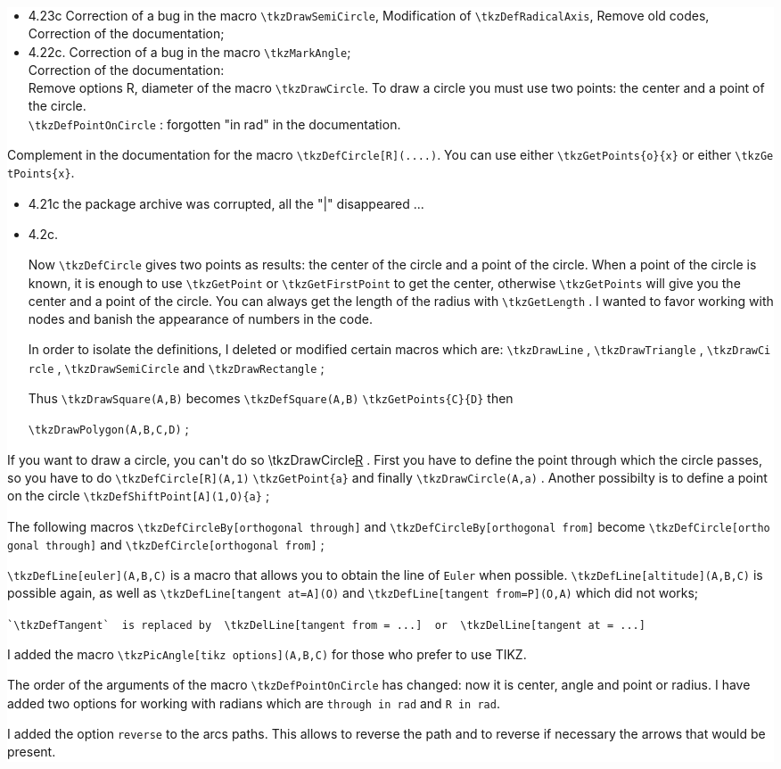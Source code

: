 - 4.23c Correction of a bug in the macro `\tkzDrawSemiCircle`,
         Modification of `\tkzDefRadicalAxis`,
         Remove old codes,
         Correction of  the documentation;
- 4.22c. Correction of a bug in the macro `\tkzMarkAngle`;  
         Correction of  the documentation:  
         Remove options R, diameter of the macro `\tkzDrawCircle`. To draw a circle you must use two points: the center and a point of the circle.                  
        `\tkzDefPointOnCircle` :
         forgotten "in rad" in the documentation. 
         
Complement in the documentation for the macro `\tkzDefCircle[R](....)`. You can use either  `\tkzGetPoints{o}{x}` or either `\tkzGetPoints{x}`.

- 4.21c the package archive was corrupted, all the "|" disappeared ...

- 4.2c. 

  Now `\tkzDefCircle` gives two points as results: the center of the circle and a point of the circle. When a point of the circle is known, it is enough to use  `\tkzGetPoint`  or  `\tkzGetFirstPoint` 
 to get the center, otherwise  `\tkzGetPoints`  will give you the center and a point of the circle. You can always get the length of the radius with  `\tkzGetLength` . I wanted to favor working with nodes and banish the appearance of numbers in the code.
  
   In order to isolate the definitions, I deleted or modified certain macros which are:  `\tkzDrawLine` ,  `\tkzDrawTriangle` ,  `\tkzDrawCircle` ,  `\tkzDrawSemiCircle`  and   `\tkzDrawRectangle` ;
  
  Thus  `\tkzDrawSquare(A,B)`  becomes  `\tkzDefSquare(A,B)`  `\tkzGetPoints{C}{D}`  then

   `\tkzDrawPolygon(A,B,C,D)` ;
 
  
 If you want to draw a circle, you can't do so  \tkzDrawCircle[R](A,1) . First you have to define the point through which the circle passes, so you have to do 
  `\tkzDefCircle[R](A,1)`   `\tkzGetPoint{a}`  and finally  `\tkzDrawCircle(A,a)` . Another possibilty is to define a point on the circle  `\tkzDefShiftPoint[A](1,O){a}` ;  
  

  The following macros   `\tkzDefCircleBy[orthogonal through]`  and  `\tkzDefCircleBy[orthogonal from]`  become `\tkzDefCircle[orthogonal through]`  and  `\tkzDefCircle[orthogonal from]`  ;  

  
   `\tkzDefLine[euler](A,B,C)`  is a macro that allows you to obtain the line of `Euler` when possible.  `\tkzDefLine[altitude](A,B,C)`  is possible again, as well as  `\tkzDefLine[tangent at=A](O)`  and  `\tkzDefLine[tangent from=P](O,A)`  which did not works;  


    `\tkzDefTangent`  is replaced by  \tkzDelLine[tangent from = ...]  or  \tkzDelLine[tangent at = ...] 


  I added the macro  `\tkzPicAngle[tikz options](A,B,C)`  for those who prefer to use  TIKZ.

  
 The order of the arguments of the macro `\tkzDefPointOnCircle` has changed: now it is center, angle and point or radius.
 I have added two options for working with radians which are `through in rad` and `R in rad`.


  I added the option `reverse` to the arcs paths. This allows to reverse the path and to reverse if necessary the arrows that would be present.
